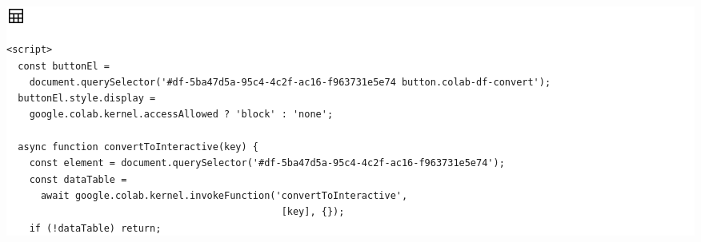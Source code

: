   <svg xmlns="http://www.w3.org/2000/svg" height="24px" viewBox="0 -960 960 960">
    <path d="M120-120v-720h720v720H120Zm60-500h600v-160H180v160Zm220 220h160v-160H400v160Zm0 220h160v-160H400v160ZM180-400h160v-160H180v160Zm440 0h160v-160H620v160ZM180-180h160v-160H180v160Zm440 0h160v-160H620v160Z"/>
  </svg>
    </button>

  <style>
    .colab-df-container {
      display:flex;
      gap: 12px;
    }

    .colab-df-convert {
      background-color: #E8F0FE;
      border: none;
      border-radius: 50%;
      cursor: pointer;
      display: none;
      fill: #1967D2;
      height: 32px;
      padding: 0 0 0 0;
      width: 32px;
    }

    .colab-df-convert:hover {
      background-color: #E2EBFA;
      box-shadow: 0px 1px 2px rgba(60, 64, 67, 0.3), 0px 1px 3px 1px rgba(60, 64, 67, 0.15);
      fill: #174EA6;
    }

    .colab-df-buttons div {
      margin-bottom: 4px;
    }

    [theme=dark] .colab-df-convert {
      background-color: #3B4455;
      fill: #D2E3FC;
    }

    [theme=dark] .colab-df-convert:hover {
      background-color: #434B5C;
      box-shadow: 0px 1px 3px 1px rgba(0, 0, 0, 0.15);
      filter: drop-shadow(0px 1px 2px rgba(0, 0, 0, 0.3));
      fill: #FFFFFF;
    }
  </style>

    <script>
      const buttonEl =
        document.querySelector('#df-5ba47d5a-95c4-4c2f-ac16-f963731e5e74 button.colab-df-convert');
      buttonEl.style.display =
        google.colab.kernel.accessAllowed ? 'block' : 'none';

      async function convertToInteractive(key) {
        const element = document.querySelector('#df-5ba47d5a-95c4-4c2f-ac16-f963731e5e74');
        const dataTable =
          await google.colab.kernel.invokeFunction('convertToInteractive',
                                                    [key], {});
        if (!dataTable) return;
